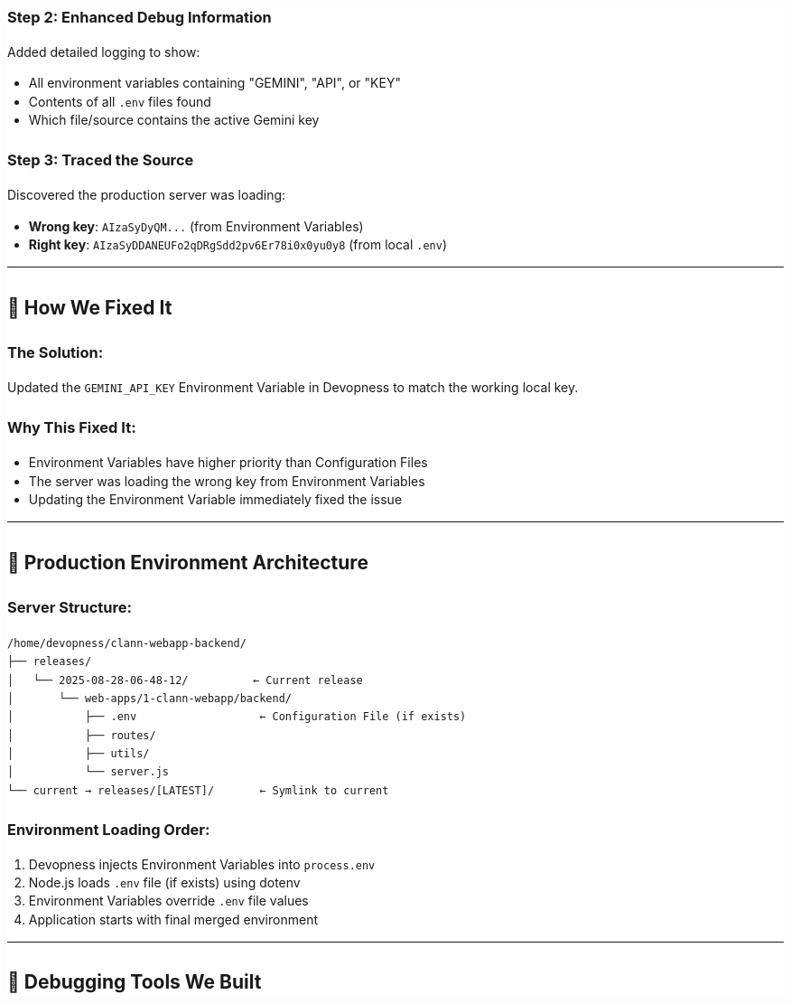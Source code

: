 ### **Step 2: Enhanced Debug Information**
Added detailed logging to show:
- All environment variables containing "GEMINI", "API", or "KEY"
- Contents of all `.env` files found
- Which file/source contains the active Gemini key

### **Step 3: Traced the Source**
Discovered the production server was loading:
- **Wrong key**: `AIzaSyDyQM...` (from Environment Variables)
- **Right key**: `AIzaSyDDANEUFo2qDRgSdd2pv6Er78i0x0yu0y8` (from local `.env`)

---

## 🎯 How We Fixed It

### **The Solution:**
Updated the `GEMINI_API_KEY` Environment Variable in Devopness to match the working local key.

### **Why This Fixed It:**
- Environment Variables have higher priority than Configuration Files
- The server was loading the wrong key from Environment Variables
- Updating the Environment Variable immediately fixed the issue

---

## 🚀 Production Environment Architecture

### **Server Structure:**
```
/home/devopness/clann-webapp-backend/
├── releases/
│   └── 2025-08-28-06-48-12/          ← Current release
│       └── web-apps/1-clann-webapp/backend/
│           ├── .env                   ← Configuration File (if exists)
│           ├── routes/
│           ├── utils/
│           └── server.js
└── current → releases/[LATEST]/       ← Symlink to current
```

### **Environment Loading Order:**
1. Devopness injects Environment Variables into `process.env`
2. Node.js loads `.env` file (if exists) using dotenv
3. Environment Variables override `.env` file values
4. Application starts with final merged environment

---

## 🔧 Debugging Tools We Built
